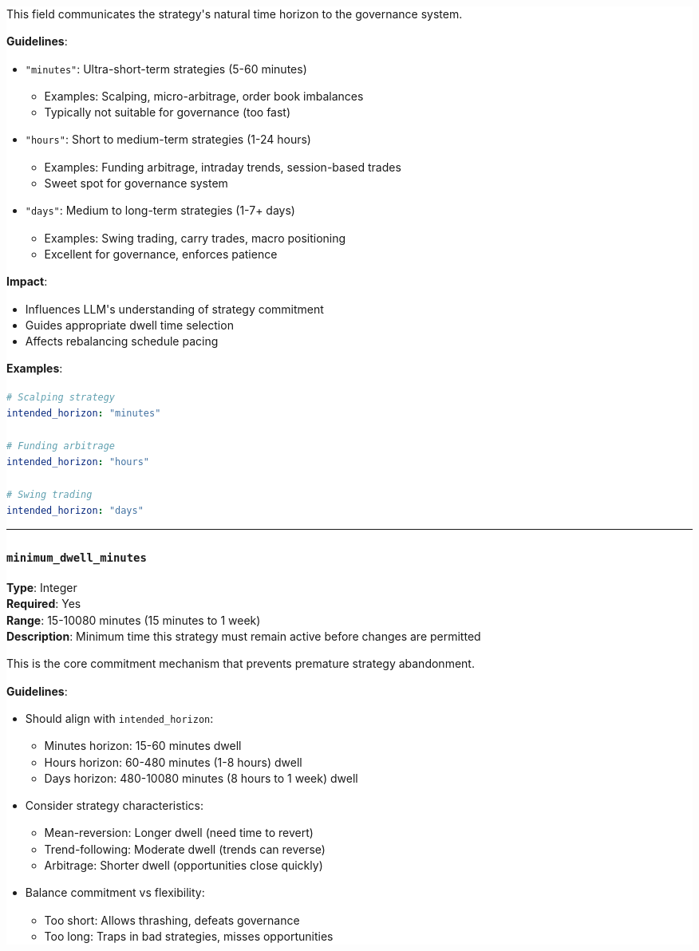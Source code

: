 This field communicates the strategy's natural time horizon to the governance system.

**Guidelines**:
- `"minutes"`: Ultra-short-term strategies (5-60 minutes)
  - Examples: Scalping, micro-arbitrage, order book imbalances
  - Typically not suitable for governance (too fast)
  
- `"hours"`: Short to medium-term strategies (1-24 hours)
  - Examples: Funding arbitrage, intraday trends, session-based trades
  - Sweet spot for governance system
  
- `"days"`: Medium to long-term strategies (1-7+ days)
  - Examples: Swing trading, carry trades, macro positioning
  - Excellent for governance, enforces patience

**Impact**:
- Influences LLM's understanding of strategy commitment
- Guides appropriate dwell time selection
- Affects rebalancing schedule pacing

**Examples**:
```yaml
# Scalping strategy
intended_horizon: "minutes"

# Funding arbitrage
intended_horizon: "hours"

# Swing trading
intended_horizon: "days"
```

---

### `minimum_dwell_minutes`

**Type**: Integer  
**Required**: Yes  
**Range**: 15-10080 minutes (15 minutes to 1 week)  
**Description**: Minimum time this strategy must remain active before changes are permitted

This is the core commitment mechanism that prevents premature strategy abandonment.

**Guidelines**:
- Should align with `intended_horizon`:
  - Minutes horizon: 15-60 minutes dwell
  - Hours horizon: 60-480 minutes (1-8 hours) dwell
  - Days horizon: 480-10080 minutes (8 hours to 1 week) dwell

- Consider strategy characteristics:
  - Mean-reversion: Longer dwell (need time to revert)
  - Trend-following: Moderate dwell (trends can reverse)
  - Arbitrage: Shorter dwell (opportunities close quickly)

- Balance commitment vs flexibility:
  - Too short: Allows thrashing, defeats governance
  - Too long: Traps in bad strategies, misses opportunities
